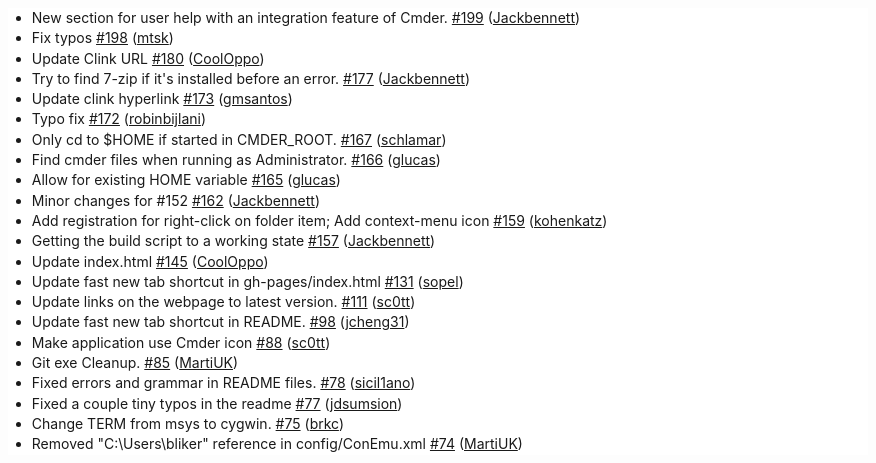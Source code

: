 * New section for user help with an integration feature of Cmder. [\#199](https://github.com/cmderdev/cmder/pull/199) ([Jackbennett](https://github.com/Jackbennett))
* Fix typos [\#198](https://github.com/cmderdev/cmder/pull/198) ([mtsk](https://github.com/mtsk))
* Update Clink URL [\#180](https://github.com/cmderdev/cmder/pull/180) ([CoolOppo](https://github.com/CoolOppo))
* Try to find 7-zip if it's installed before an error. [\#177](https://github.com/cmderdev/cmder/pull/177) ([Jackbennett](https://github.com/Jackbennett))
* Update clink hyperlink [\#173](https://github.com/cmderdev/cmder/pull/173) ([gmsantos](https://github.com/gmsantos))
* Typo fix [\#172](https://github.com/cmderdev/cmder/pull/172) ([robinbijlani](https://github.com/robinbijlani))
* Only cd to $HOME if started in CMDER_ROOT. [\#167](https://github.com/cmderdev/cmder/pull/167) ([schlamar](https://github.com/schlamar))
* Find cmder files when running as Administrator. [\#166](https://github.com/cmderdev/cmder/pull/166) ([glucas](https://github.com/glucas))
* Allow for existing HOME variable [\#165](https://github.com/cmderdev/cmder/pull/165) ([glucas](https://github.com/glucas))
* Minor changes for \#152 [\#162](https://github.com/cmderdev/cmder/pull/162) ([Jackbennett](https://github.com/Jackbennett))
* Add registration for right-click on folder item; Add context-menu icon [\#159](https://github.com/cmderdev/cmder/pull/159) ([kohenkatz](https://github.com/kohenkatz))
* Getting the build script to a working state [\#157](https://github.com/cmderdev/cmder/pull/157) ([Jackbennett](https://github.com/Jackbennett))
* Update index.html [\#145](https://github.com/cmderdev/cmder/pull/145) ([CoolOppo](https://github.com/CoolOppo))
* Update fast new tab shortcut in gh-pages/index.html [\#131](https://github.com/cmderdev/cmder/pull/131) ([sopel](https://github.com/sopel))
* Update links on the webpage to latest version. [\#111](https://github.com/cmderdev/cmder/pull/111) ([sc0tt](https://github.com/sc0tt))
* Update fast new tab shortcut in README. [\#98](https://github.com/cmderdev/cmder/pull/98) ([jcheng31](https://github.com/jcheng31))
* Make application use Cmder icon [\#88](https://github.com/cmderdev/cmder/pull/88) ([sc0tt](https://github.com/sc0tt))
* Git exe Cleanup. [\#85](https://github.com/cmderdev/cmder/pull/85) ([MartiUK](https://github.com/MartiUK))
* Fixed errors and grammar in README files. [\#78](https://github.com/cmderdev/cmder/pull/78) ([sicil1ano](https://github.com/sicil1ano))
* Fixed a couple tiny typos in the readme [\#77](https://github.com/cmderdev/cmder/pull/77) ([jdsumsion](https://github.com/jdsumsion))
* Change TERM from msys to cygwin. [\#75](https://github.com/cmderdev/cmder/pull/75) ([brkc](https://github.com/brkc))
* Removed "C:\Users\bliker" reference in config/ConEmu.xml [\#74](https://github.com/cmderdev/cmder/pull/74) ([MartiUK](https://github.com/MartiUK))
